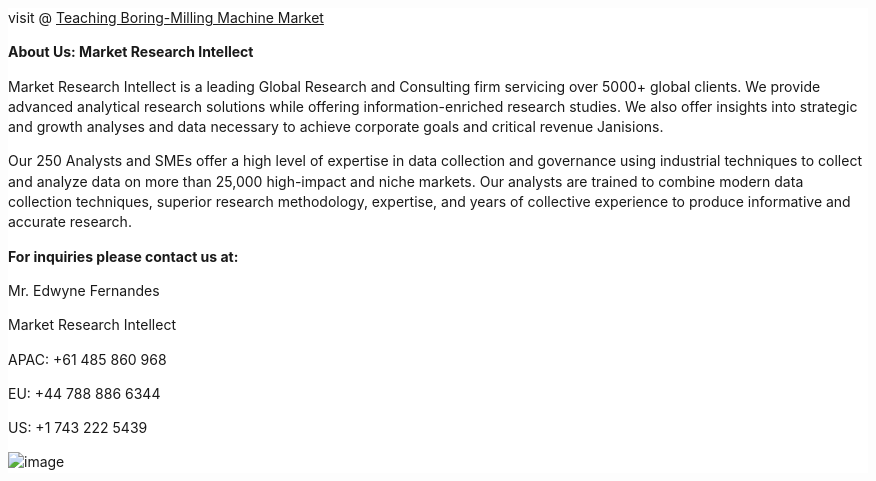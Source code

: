 visit&nbsp;@</strong>&nbsp;</span><span class="font-[700]"><a href="https://www.marketresearchintellect.com/product/teaching-boring-milling-machine-market/?utm_source=Linkedin&utm_medium=017" target="_blank" data-tracking-control-name="article-ssr-frontend-pulse_little-text-block" data-tracking-will-navigate="" data-test-link="">Teaching Boring-Milling Machine Market</a></span></p><p><strong><span class="font-[700]">About Us: Market Research Intellect</span></strong></p><p><span class="">Market Research Intellect is a leading Global Research and Consulting firm servicing over 5000+ global clients. We provide advanced analytical research solutions while offering information-enriched research studies.&nbsp;</span>We also offer insights into strategic and growth analyses and data necessary to achieve corporate goals and critical revenue Janisions.</p><p><span class="">Our 250 Analysts and SMEs offer a high level of expertise in data collection and governance using industrial techniques to collect and analyze data on more than 25,000 high-impact and niche markets. Our analysts are trained to combine modern data collection techniques, superior research methodology, expertise, and years of collective experience to produce informative and accurate research.</span></p><p><strong>For inquiries please contact us at:</strong></p><p>Mr. Edwyne Fernandes</p><p>Market Research Intellect</p><p>APAC: +61 485 860 968</p><p>EU: +44 788 886 6344</p><p>US: +1 743 222 5439</p>
![image](https://github.com/user-attachments/assets/32fc8232-c1e1-4e0a-95ec-996b8bcaf7f3)
